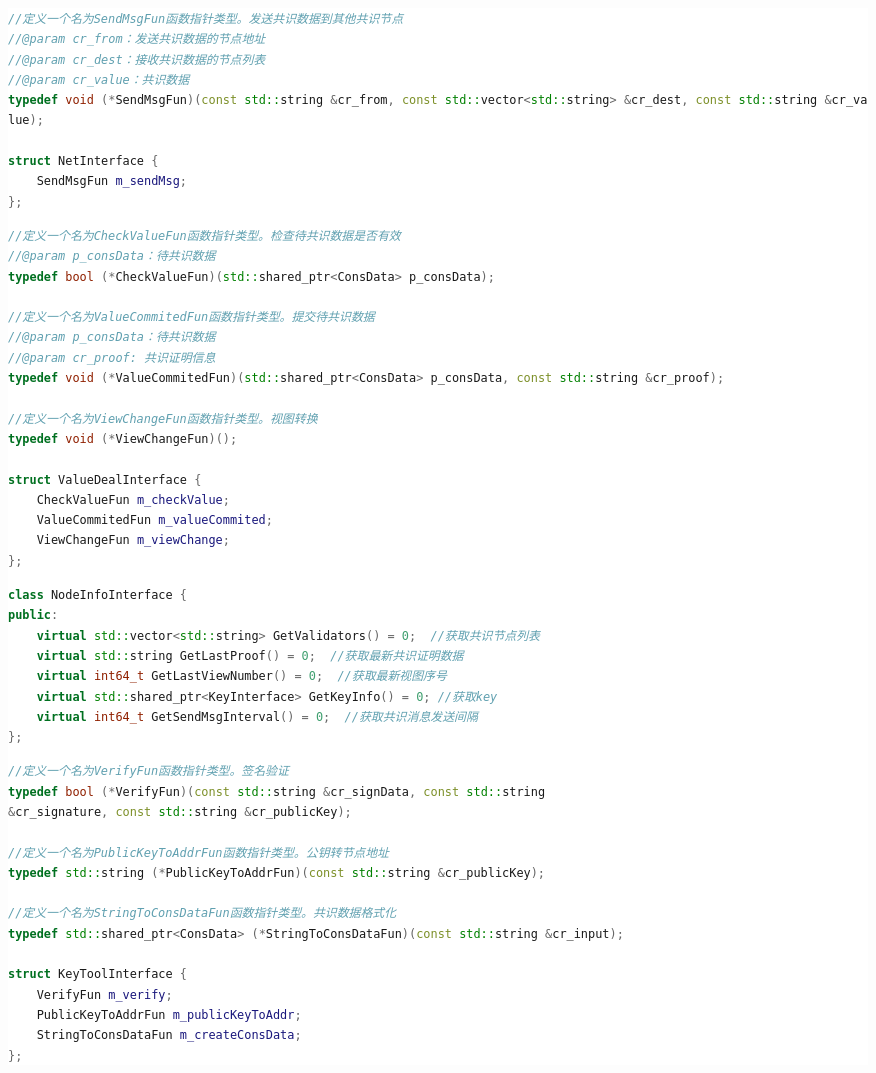 


```c++
//定义一个名为SendMsgFun函数指针类型。发送共识数据到其他共识节点
//@param cr_from：发送共识数据的节点地址
//@param cr_dest：接收共识数据的节点列表
//@param cr_value：共识数据
typedef void (*SendMsgFun)(const std::string &cr_from, const std::vector<std::string> &cr_dest, const std::string &cr_value);

struct NetInterface {
    SendMsgFun m_sendMsg;
};
```



```c++
//定义一个名为CheckValueFun函数指针类型。检查待共识数据是否有效
//@param p_consData：待共识数据
typedef bool (*CheckValueFun)(std::shared_ptr<ConsData> p_consData);

//定义一个名为ValueCommitedFun函数指针类型。提交待共识数据
//@param p_consData：待共识数据
//@param cr_proof: 共识证明信息
typedef void (*ValueCommitedFun)(std::shared_ptr<ConsData> p_consData, const std::string &cr_proof);

//定义一个名为ViewChangeFun函数指针类型。视图转换
typedef void (*ViewChangeFun)();

struct ValueDealInterface {
    CheckValueFun m_checkValue;
    ValueCommitedFun m_valueCommited;
    ViewChangeFun m_viewChange;
};
```



```c++
class NodeInfoInterface {
public:
    virtual std::vector<std::string> GetValidators() = 0;  //获取共识节点列表
    virtual std::string GetLastProof() = 0;  //获取最新共识证明数据
    virtual int64_t GetLastViewNumber() = 0;  //获取最新视图序号
    virtual std::shared_ptr<KeyInterface> GetKeyInfo() = 0; //获取key
    virtual int64_t GetSendMsgInterval() = 0;  //获取共识消息发送间隔
};
```



```c++
//定义一个名为VerifyFun函数指针类型。签名验证
typedef bool (*VerifyFun)(const std::string &cr_signData, const std::string   			                                          &cr_signature, const std::string &cr_publicKey);

//定义一个名为PublicKeyToAddrFun函数指针类型。公钥转节点地址
typedef std::string (*PublicKeyToAddrFun)(const std::string &cr_publicKey);

//定义一个名为StringToConsDataFun函数指针类型。共识数据格式化
typedef std::shared_ptr<ConsData> (*StringToConsDataFun)(const std::string &cr_input);

struct KeyToolInterface {
    VerifyFun m_verify;
    PublicKeyToAddrFun m_publicKeyToAddr;
    StringToConsDataFun m_createConsData;
};
```